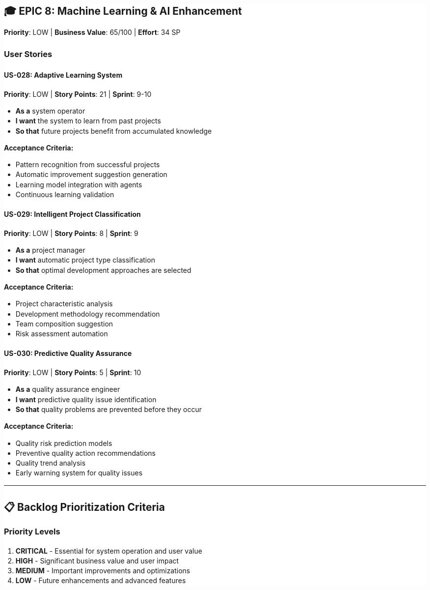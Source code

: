 
## 🎓 **EPIC 8: Machine Learning & AI Enhancement**
**Priority**: LOW | **Business Value**: 65/100 | **Effort**: 34 SP

### User Stories

#### **US-028: Adaptive Learning System**
**Priority**: LOW | **Story Points**: 21 | **Sprint**: 9-10
- **As a** system operator
- **I want** the system to learn from past projects
- **So that** future projects benefit from accumulated knowledge

**Acceptance Criteria:**
- Pattern recognition from successful projects
- Automatic improvement suggestion generation
- Learning model integration with agents
- Continuous learning validation

#### **US-029: Intelligent Project Classification**
**Priority**: LOW | **Story Points**: 8 | **Sprint**: 9
- **As a** project manager
- **I want** automatic project type classification
- **So that** optimal development approaches are selected

**Acceptance Criteria:**
- Project characteristic analysis
- Development methodology recommendation
- Team composition suggestion
- Risk assessment automation

#### **US-030: Predictive Quality Assurance**
**Priority**: LOW | **Story Points**: 5 | **Sprint**: 10
- **As a** quality assurance engineer
- **I want** predictive quality issue identification
- **So that** quality problems are prevented before they occur

**Acceptance Criteria:**
- Quality risk prediction models
- Preventive quality action recommendations
- Quality trend analysis
- Early warning system for quality issues

---

## 📋 **Backlog Prioritization Criteria**

### **Priority Levels**
1. **CRITICAL** - Essential for system operation and user value
2. **HIGH** - Significant business value and user impact
3. **MEDIUM** - Important improvements and optimizations
4. **LOW** - Future enhancements and advanced features
